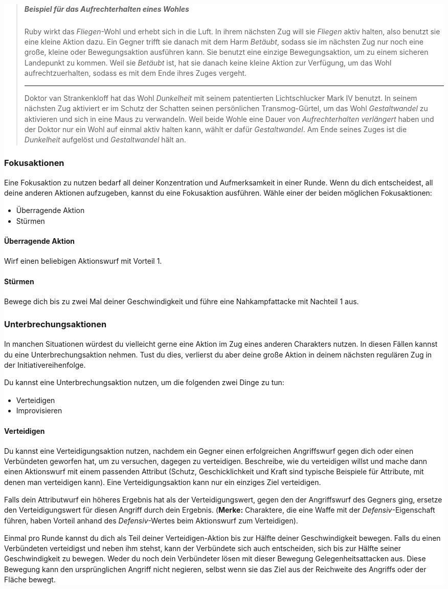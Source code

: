 > ##### Beispiel für das Aufrechterhalten eines Wohles
> Ruby wirkt das *Fliegen*-Wohl und erhebt sich in die Luft. In ihrem nächsten Zug will sie *Fliegen* aktiv halten, also benutzt sie eine kleine Aktion dazu. Ein Gegner trifft sie danach mit dem Harm *Betäubt*, sodass sie im nächsten Zug nur noch eine große, kleine oder Bewegungsaktion ausführen kann. Sie benutzt eine einzige Bewegungsaktion, um zu einem sicheren Landepunkt zu kommen. Weil sie *Betäubt* ist, hat sie danach keine kleine Aktion zur Verfügung, um das Wohl aufrechtzuerhalten, sodass es mit dem Ende ihres Zuges vergeht.
> ___
> Doktor van Strankenkloff hat das Wohl *Dunkelheit* mit seinem patentierten Lichtschlucker Mark IV benutzt. In seinem nächsten Zug aktiviert er im Schutz der Schatten seinen persönlichen Transmog-Gürtel, um das Wohl *Gestaltwandel* zu aktivieren und sich in eine Maus zu verwandeln. Weil beide Wohle eine Dauer von *Aufrechterhalten verlängert* haben und der Doktor nur ein Wohl auf einmal aktiv halten kann, wählt er dafür *Gestaltwandel*. Am Ende seines Zuges ist die *Dunkelheit* aufgelöst und *Gestaltwandel* hält an.
### Fokusaktionen
Eine Fokusaktion zu nutzen bedarf all deiner Konzentration und Aufmerksamkeit in einer Runde. Wenn du dich entscheidest, all deine anderen Aktionen aufzugeben, kannst du eine Fokusaktion ausführen. Wähle einer der beiden möglichen Fokusaktionen:
- Überragende Aktion
- Stürmen
#### Überragende Aktion
Wirf einen beliebigen Aktionswurf mit Vorteil 1.
#### Stürmen
Bewege dich bis zu zwei Mal deiner Geschwindigkeit und führe eine Nahkampfattacke mit Nachteil 1 aus.
### Unterbrechungsaktionen
In manchen Situationen würdest du vielleicht gerne eine Aktion im Zug eines anderen Charakters nutzen. In diesen Fällen kannst du eine Unterbrechungsaktion nehmen. Tust du dies, verlierst du aber deine große Aktion in deinem nächsten regulären Zug in der Initiativereihenfolge.

Du kannst eine Unterbrechungsaktion nutzen, um die folgenden zwei Dinge zu tun:
- Verteidigen
- Improvisieren
#### Verteidigen
Du kannst eine Verteidigungsaktion nutzen, nachdem ein Gegner einen erfolgreichen Angriffswurf gegen dich oder einen Verbündeten geworfen hat, um zu versuchen, dagegen zu verteidigen. Beschreibe, wie du verteidigen willst und mache dann einen Aktionswurf mit einem passenden Attribut (Schutz, Geschicklichkeit und Kraft sind typische Beispiele für Attribute, mit denen man verteidigen kann). Eine Verteidigungsaktion kann nur ein einziges Ziel verteidigen.

Falls dein Attributwurf ein höheres Ergebnis hat als der Verteidigungswert, gegen den der Angriffswurf des Gegners ging, ersetze den Verteidigungswert für diesen Angriff durch dein Ergebnis. (**Merke:** Charaktere, die eine Waffe mit der *Defensiv*-Eigenschaft führen, haben Vorteil anhand des *Defensiv*-Wertes beim Aktionswurf zum Verteidigen).

Einmal pro Runde kannst du dich als Teil deiner Verteidigen-Aktion bis zur Hälfte deiner Geschwindigkeit bewegen. Falls du einen Verbündeten verteidigst und neben ihm stehst, kann der Verbündete sich auch entscheiden, sich bis zur Hälfte seiner Geschwindigkeit zu bewegen. Weder du noch dein Verbündeter lösen mit dieser Bewegung Gelegenheitsattacken aus. Diese Bewegung kann den ursprünglichen Angriff nicht negieren, selbst wenn sie das Ziel aus der Reichweite des Angriffs oder der Fläche bewegt.
